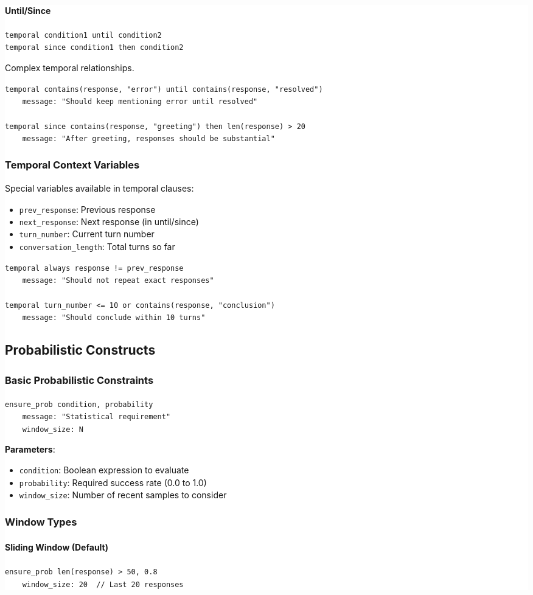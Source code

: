 #### Until/Since
```llmcl
temporal condition1 until condition2
temporal since condition1 then condition2
```

Complex temporal relationships.

```llmcl
temporal contains(response, "error") until contains(response, "resolved")
    message: "Should keep mentioning error until resolved"

temporal since contains(response, "greeting") then len(response) > 20
    message: "After greeting, responses should be substantial"
```

### Temporal Context Variables

Special variables available in temporal clauses:

- `prev_response`: Previous response
- `next_response`: Next response (in until/since)
- `turn_number`: Current turn number
- `conversation_length`: Total turns so far

```llmcl
temporal always response != prev_response
    message: "Should not repeat exact responses"

temporal turn_number <= 10 or contains(response, "conclusion")
    message: "Should conclude within 10 turns"
```

## Probabilistic Constructs

### Basic Probabilistic Constraints

```llmcl
ensure_prob condition, probability
    message: "Statistical requirement"
    window_size: N
```

**Parameters**:
- `condition`: Boolean expression to evaluate
- `probability`: Required success rate (0.0 to 1.0)
- `window_size`: Number of recent samples to consider

### Window Types

#### Sliding Window (Default)
```llmcl
ensure_prob len(response) > 50, 0.8
    window_size: 20  // Last 20 responses
```
